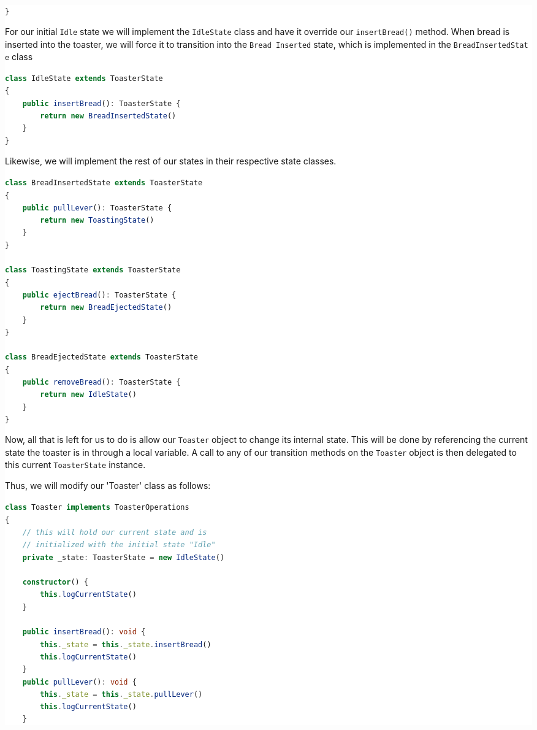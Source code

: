 ```typescript
}
```

For our initial `Idle` state we will implement the `IdleState` class and have it override our `insertBread()` method. When bread is inserted into the toaster, we will force it to transition into the `Bread Inserted` state, which is implemented in the `BreadInsertedState` class

```typescript
class IdleState extends ToasterState
{
    public insertBread(): ToasterState {
        return new BreadInsertedState()
    }
}
```

Likewise, we will implement the rest of our states in their respective state classes.

```typescript
class BreadInsertedState extends ToasterState
{
    public pullLever(): ToasterState {
        return new ToastingState()
    }
}

class ToastingState extends ToasterState
{
    public ejectBread(): ToasterState {
        return new BreadEjectedState()
    }
}

class BreadEjectedState extends ToasterState
{
    public removeBread(): ToasterState {
        return new IdleState()
    }
}
```

Now, all that is left for us to do is allow our `Toaster` object to change its internal state. This will be done by referencing the current state the toaster is in through a local variable. A call to any of our transition methods on the `Toaster` object is then delegated to this current `ToasterState` instance.

Thus, we will modify our 'Toaster' class as follows:

```typescript
class Toaster implements ToasterOperations
{
    // this will hold our current state and is
    // initialized with the initial state "Idle"
    private _state: ToasterState = new IdleState()

    constructor() {
        this.logCurrentState()
    }

    public insertBread(): void {
        this._state = this._state.insertBread()
        this.logCurrentState()
    }
    public pullLever(): void {
        this._state = this._state.pullLever()
        this.logCurrentState()
    }
```